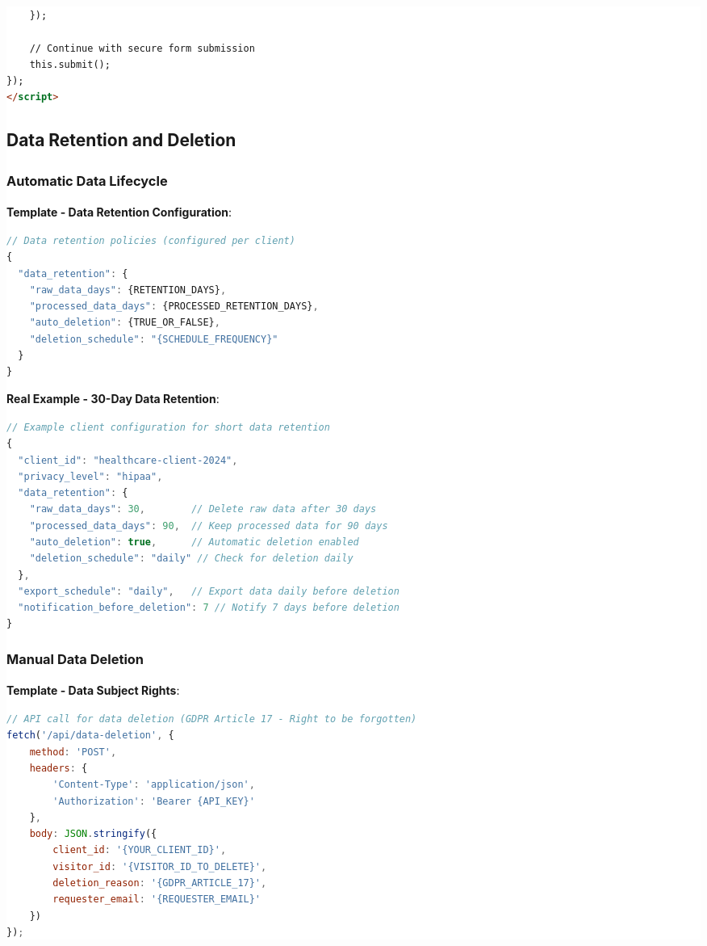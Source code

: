 ```html
    });
    
    // Continue with secure form submission
    this.submit();
});
</script>
```

## Data Retention and Deletion

### Automatic Data Lifecycle

**Template - Data Retention Configuration**:
```javascript
// Data retention policies (configured per client)
{
  "data_retention": {
    "raw_data_days": {RETENTION_DAYS},
    "processed_data_days": {PROCESSED_RETENTION_DAYS},
    "auto_deletion": {TRUE_OR_FALSE},
    "deletion_schedule": "{SCHEDULE_FREQUENCY}"
  }
}
```

**Real Example - 30-Day Data Retention**:
```javascript
// Example client configuration for short data retention
{
  "client_id": "healthcare-client-2024",
  "privacy_level": "hipaa",
  "data_retention": {
    "raw_data_days": 30,        // Delete raw data after 30 days
    "processed_data_days": 90,  // Keep processed data for 90 days
    "auto_deletion": true,      // Automatic deletion enabled
    "deletion_schedule": "daily" // Check for deletion daily
  },
  "export_schedule": "daily",   // Export data daily before deletion
  "notification_before_deletion": 7 // Notify 7 days before deletion
}
```

### Manual Data Deletion

**Template - Data Subject Rights**:
```javascript
// API call for data deletion (GDPR Article 17 - Right to be forgotten)
fetch('/api/data-deletion', {
    method: 'POST',
    headers: {
        'Content-Type': 'application/json',
        'Authorization': 'Bearer {API_KEY}'
    },
    body: JSON.stringify({
        client_id: '{YOUR_CLIENT_ID}',
        visitor_id: '{VISITOR_ID_TO_DELETE}',
        deletion_reason: '{GDPR_ARTICLE_17}',
        requester_email: '{REQUESTER_EMAIL}'
    })
});
```

